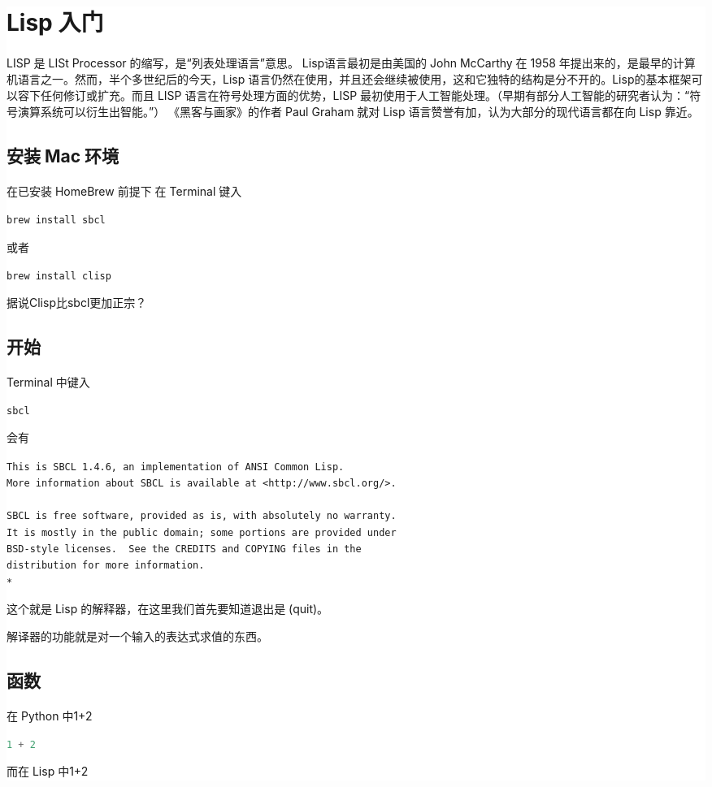 # <Lisp>Lisp 入门

LISP 是 LISt Processor 的缩写，是“列表处理语言”意思。
Lisp语言最初是由美国的 John McCarthy 在 1958 年提出来的，是最早的计算机语言之一。然而，半个多世纪后的今天，Lisp 语言仍然在使用，并且还会继续被使用，这和它独特的结构是分不开的。Lisp的基本框架可以容下任何修订或扩充。而且 LISP 语言在符号处理方面的优势，LISP 最初使用于人工智能处理。（早期有部分人工智能的研究者认为：“符号演算系统可以衍生出智能。”）
《黑客与画家》的作者 Paul Graham 就对 Lisp 语言赞誉有加，认为大部分的现代语言都在向 Lisp 靠近。

## 安装 Mac 环境
在已安装 HomeBrew 前提下
在 Terminal 键入

```Shell
brew install sbcl
```
或者

```Shell
brew install clisp
```

据说Clisp比sbcl更加正宗？

## 开始
Terminal 中键入

```shell
sbcl
```

会有

```shell
This is SBCL 1.4.6, an implementation of ANSI Common Lisp.
More information about SBCL is available at <http://www.sbcl.org/>.

SBCL is free software, provided as is, with absolutely no warranty.
It is mostly in the public domain; some portions are provided under
BSD-style licenses.  See the CREDITS and COPYING files in the
distribution for more information.
*
```
这个就是 Lisp 的解释器，在这里我们首先要知道退出是 (quit)。

解译器的功能就是对一个输入的表达式求值的东西。

## 函数
在 Python 中1+2

```Python
1 + 2
```

而在 Lisp 中1+2
